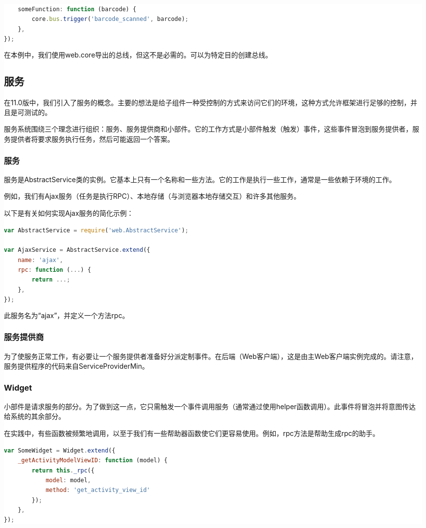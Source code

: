   ```javascript
      someFunction: function (barcode) {
          core.bus.trigger('barcode_scanned', barcode);
      },
  });
  ```

  在本例中，我们使用web.core导出的总线，但这不是必需的。可以为特定目的创建总线。



## 服务

在11.0版中，我们引入了服务的概念。主要的想法是给子组件一种受控制的方式来访问它们的环境，这种方式允许框架进行足够的控制，并且是可测试的。

服务系统围绕三个理念进行组织：服务、服务提供商和小部件。它的工作方式是小部件触发（触发）事件，这些事件冒泡到服务提供者，服务提供者将要求服务执行任务，然后可能返回一个答案。

### 服务

服务是AbstractService类的实例。它基本上只有一个名称和一些方法。它的工作是执行一些工作，通常是一些依赖于环境的工作。

例如，我们有Ajax服务（任务是执行RPC）、本地存储（与浏览器本地存储交互）和许多其他服务。

以下是有关如何实现Ajax服务的简化示例：

```javascript
var AbstractService = require('web.AbstractService');

var AjaxService = AbstractService.extend({
    name: 'ajax',
    rpc: function (...) {
        return ...;
    },
});
```

此服务名为“ajax”，并定义一个方法rpc。

### 服务提供商

为了使服务正常工作，有必要让一个服务提供者准备好分派定制事件。在后端（Web客户端），这是由主Web客户端实例完成的。请注意，服务提供程序的代码来自ServiceProviderMin。

### Widget

小部件是请求服务的部分。为了做到这一点，它只需触发一个事件调用服务（通常通过使用helper函数调用）。此事件将冒泡并将意图传达给系统的其余部分。

在实践中，有些函数被频繁地调用，以至于我们有一些帮助器函数使它们更容易使用。例如，rpc方法是帮助生成rpc的助手。

```javascript
var SomeWidget = Widget.extend({
    _getActivityModelViewID: function (model) {
        return this._rpc({
            model: model,
            method: 'get_activity_view_id'
        });
    },
});
```
